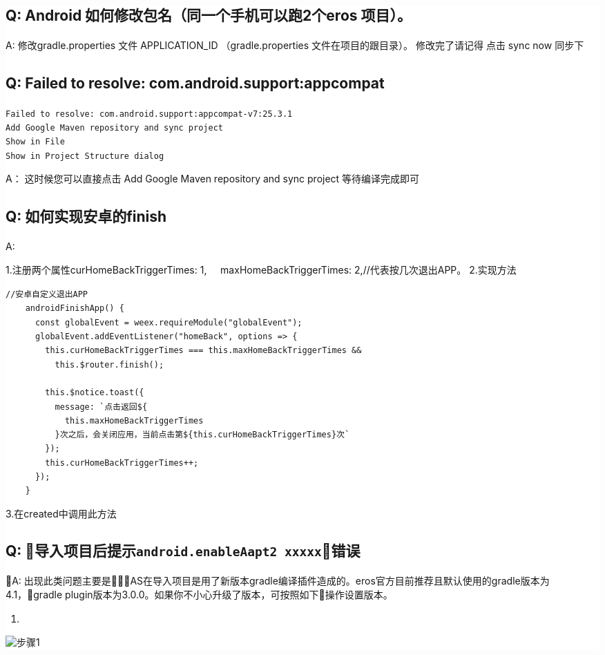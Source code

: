 
## Q: Android 如何修改包名（同一个手机可以跑2个eros 项目）。

A: 修改gradle.properties 文件 APPLICATION_ID （gradle.properties 文件在项目的跟目录）。
   修改完了请记得 点击 sync now  同步下


## Q: Failed to resolve: com.android.support:appcompat
```
Failed to resolve: com.android.support:appcompat-v7:25.3.1 
Add Google Maven repository and sync project 
Show in File
Show in Project Structure dialog 
```
A： 这时候您可以直接点击 Add Google Maven repository and sync project 等待编译完成即可

## Q: 如何实现安卓的finish

A:
 
1.注册两个属性curHomeBackTriggerTimes: 1,
      maxHomeBackTriggerTimes: 2,//代表按几次退出APP。
2.实现方法
```
//安卓自定义退出APP
    androidFinishApp() {
      const globalEvent = weex.requireModule("globalEvent");
      globalEvent.addEventListener("homeBack", options => {
        this.curHomeBackTriggerTimes === this.maxHomeBackTriggerTimes &&
          this.$router.finish();

        this.$notice.toast({
          message: `点击返回${
            this.maxHomeBackTriggerTimes
          }次之后，会关闭应用，当前点击第${this.curHomeBackTriggerTimes}次`
        });
        this.curHomeBackTriggerTimes++;
      });
    }

```

3.在created中调用此方法

## Q: 导入项目后提示`android.enableAapt2 xxxxx`错误

A:
出现此类问题主要是AS在导入项目是用了新版本gradle编译插件造成的。eros官方目前推荐且默认使用的gradle版本为4.1，gradle plugin版本为3.0.0。如果你不小心升级了版本，可按照如下操作设置版本。

1.
![步骤1](https://bmfe.github.io/eros-docs/zh-cn/image/modify_gradle_verison.jpg)
